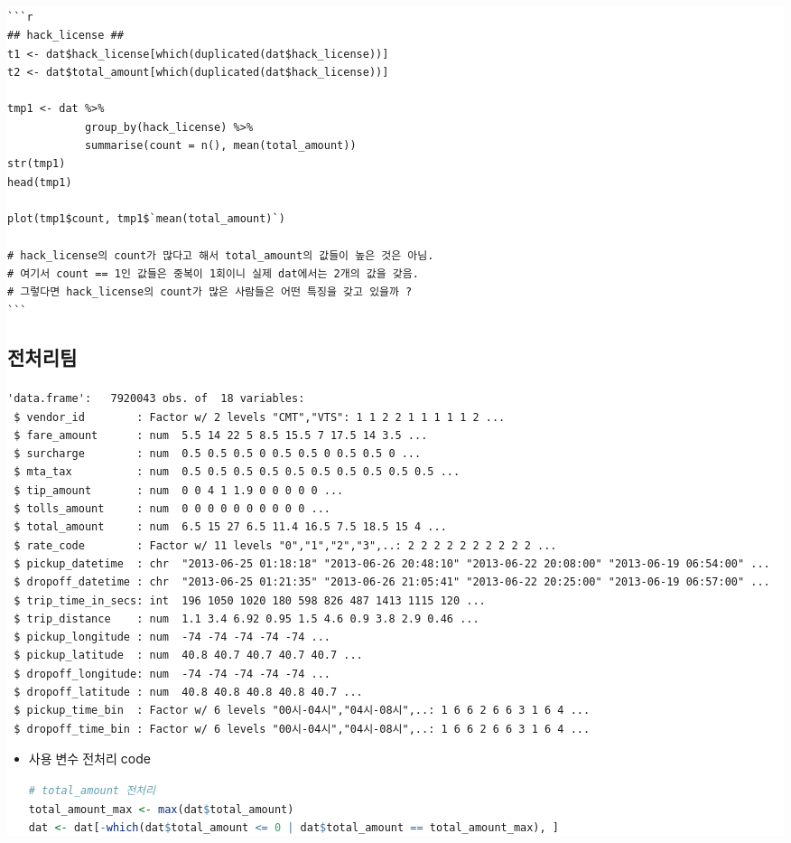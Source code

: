     ```r
    ## hack_license ##
    t1 <- dat$hack_license[which(duplicated(dat$hack_license))]
    t2 <- dat$total_amount[which(duplicated(dat$hack_license))]
    
    tmp1 <- dat %>%
                group_by(hack_license) %>%
                summarise(count = n(), mean(total_amount))
    str(tmp1)
    head(tmp1)
    
    plot(tmp1$count, tmp1$`mean(total_amount)`)
    
    # hack_license의 count가 많다고 해서 total_amount의 값들이 높은 것은 아님.
    # 여기서 count == 1인 값들은 중복이 1회이니 실제 dat에서는 2개의 값을 갖음.
    # 그렇다면 hack_license의 count가 많은 사람들은 어떤 특징을 갖고 있을까 ?
    ```
    

## 전처리팀

```
'data.frame':	7920043 obs. of  18 variables:
 $ vendor_id        : Factor w/ 2 levels "CMT","VTS": 1 1 2 2 1 1 1 1 1 2 ...
 $ fare_amount      : num  5.5 14 22 5 8.5 15.5 7 17.5 14 3.5 ...
 $ surcharge        : num  0.5 0.5 0.5 0 0.5 0.5 0 0.5 0.5 0 ...
 $ mta_tax          : num  0.5 0.5 0.5 0.5 0.5 0.5 0.5 0.5 0.5 0.5 ...
 $ tip_amount       : num  0 0 4 1 1.9 0 0 0 0 0 ...
 $ tolls_amount     : num  0 0 0 0 0 0 0 0 0 0 ...
 $ total_amount     : num  6.5 15 27 6.5 11.4 16.5 7.5 18.5 15 4 ...
 $ rate_code        : Factor w/ 11 levels "0","1","2","3",..: 2 2 2 2 2 2 2 2 2 2 ...
 $ pickup_datetime  : chr  "2013-06-25 01:18:18" "2013-06-26 20:48:10" "2013-06-22 20:08:00" "2013-06-19 06:54:00" ...
 $ dropoff_datetime : chr  "2013-06-25 01:21:35" "2013-06-26 21:05:41" "2013-06-22 20:25:00" "2013-06-19 06:57:00" ...
 $ trip_time_in_secs: int  196 1050 1020 180 598 826 487 1413 1115 120 ...
 $ trip_distance    : num  1.1 3.4 6.92 0.95 1.5 4.6 0.9 3.8 2.9 0.46 ...
 $ pickup_longitude : num  -74 -74 -74 -74 -74 ...
 $ pickup_latitude  : num  40.8 40.7 40.7 40.7 40.7 ...
 $ dropoff_longitude: num  -74 -74 -74 -74 -74 ...
 $ dropoff_latitude : num  40.8 40.8 40.8 40.8 40.7 ...
 $ pickup_time_bin  : Factor w/ 6 levels "00시-04시","04시-08시",..: 1 6 6 2 6 6 3 1 6 4 ...
 $ dropoff_time_bin : Factor w/ 6 levels "00시-04시","04시-08시",..: 1 6 6 2 6 6 3 1 6 4 ...
```

- 사용 변수 전처리 code
    
    ```r
    # total_amount 전처리
    total_amount_max <- max(dat$total_amount)
    dat <- dat[-which(dat$total_amount <= 0 | dat$total_amount == total_amount_max), ]
    
